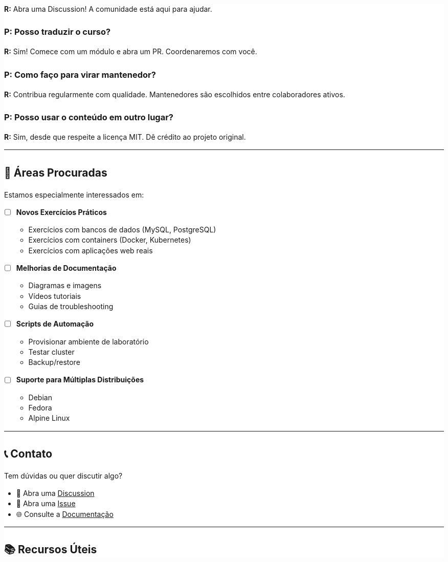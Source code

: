 **R:** Abra uma Discussion! A comunidade está aqui para ajudar.

### P: Posso traduzir o curso?

**R:** Sim! Comece com um módulo e abra um PR. Coordenaremos com você.

### P: Como faço para virar mantenedor?

**R:** Contribua regularmente com qualidade. Mantenedores são escolhidos entre colaboradores ativos.

### P: Posso usar o conteúdo em outro lugar?

**R:** Sim, desde que respeite a licença MIT. Dê crédito ao projeto original.

---

## 🎯 Áreas Procuradas

Estamos especialmente interessados em:

- [ ] **Novos Exercícios Práticos**
  - Exercícios com bancos de dados (MySQL, PostgreSQL)
  - Exercícios com containers (Docker, Kubernetes)
  - Exercícios com aplicações web reais

- [ ] **Melhorias de Documentação**
  - Diagramas e imagens
  - Vídeos tutoriais
  - Guias de troubleshooting

- [ ] **Scripts de Automação**
  - Provisionar ambiente de laboratório
  - Testar cluster
  - Backup/restore

- [ ] **Suporte para Múltiplas Distribuições**
  - Debian
  - Fedora
  - Alpine Linux

---

## 📞 Contato

Tem dúvidas ou quer discutir algo?

- 💬 Abra uma [Discussion](https://github.com/fabiobilac/Curso-Completo-de-Pacemaker-Linux/discussions)
- 📧 Abra uma [Issue](https://github.com/fabiobilac/Curso-Completo-de-Pacemaker-Linux/issues)
- 🌐 Consulte a [Documentação](https://clusterlabs.org/pacemaker/doc/)

---

## 📚 Recursos Úteis
